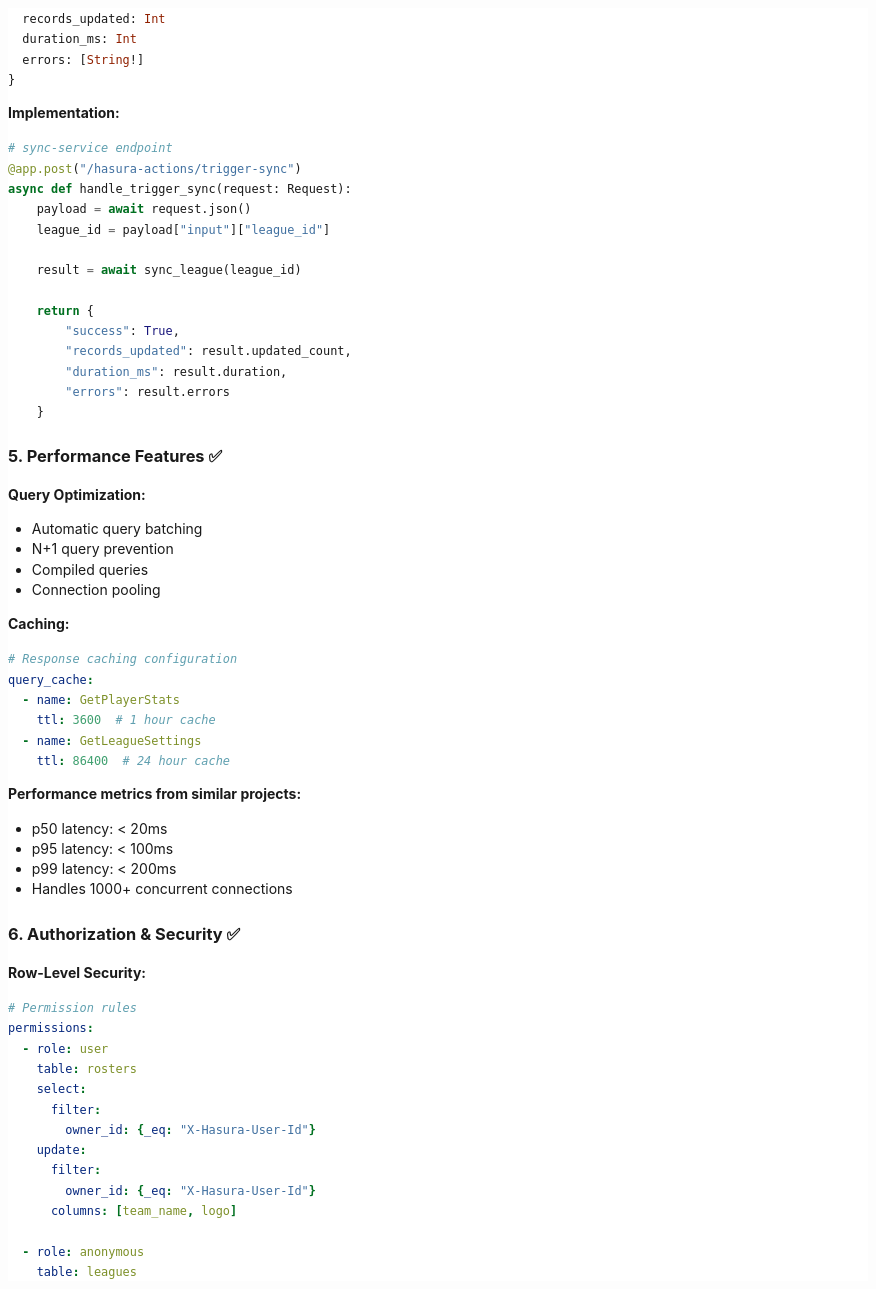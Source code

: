 ```graphql
  records_updated: Int
  duration_ms: Int
  errors: [String!]
}
```

**Implementation:**
```python
# sync-service endpoint
@app.post("/hasura-actions/trigger-sync")
async def handle_trigger_sync(request: Request):
    payload = await request.json()
    league_id = payload["input"]["league_id"]
    
    result = await sync_league(league_id)
    
    return {
        "success": True,
        "records_updated": result.updated_count,
        "duration_ms": result.duration,
        "errors": result.errors
    }
```

### 5. Performance Features ✅

**Query Optimization:**
- Automatic query batching
- N+1 query prevention
- Compiled queries
- Connection pooling

**Caching:**
```yaml
# Response caching configuration
query_cache:
  - name: GetPlayerStats
    ttl: 3600  # 1 hour cache
  - name: GetLeagueSettings
    ttl: 86400  # 24 hour cache
```

**Performance metrics from similar projects:**
- p50 latency: < 20ms
- p95 latency: < 100ms
- p99 latency: < 200ms
- Handles 1000+ concurrent connections

### 6. Authorization & Security ✅

**Row-Level Security:**
```yaml
# Permission rules
permissions:
  - role: user
    table: rosters
    select:
      filter:
        owner_id: {_eq: "X-Hasura-User-Id"}
    update:
      filter:
        owner_id: {_eq: "X-Hasura-User-Id"}
      columns: [team_name, logo]

  - role: anonymous
    table: leagues
```